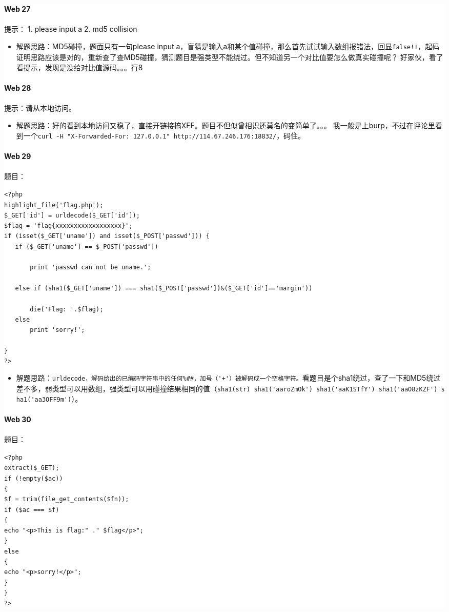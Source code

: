 #### Web 27
提示：
    1. please input a
    2. md5 collision

* 解题思路：MD5碰撞，题面只有一句please input a，盲猜是输入a和某个值碰撞，那么首先试试输入数组报错法，回显`false!!`，起码证明思路应该是对的，重新查了查MD5碰撞，猜测题目是强类型不能绕过。但不知道另一个对比值要怎么做真实碰撞呢？
  好家伙，看了看提示，发现是没给对比值源码。。。行8

#### Web 28
提示：请从本地访问。

* 解题思路：好的看到本地访问又稳了，直接开链接搞XFF。题目不但似曾相识还莫名的变简单了。。。
  我一般是上burp，不过在评论里看到一个`curl -H "X-Forwarded-For: 127.0.0.1" http://114.67.246.176:18832/`，码住。

#### Web 29
题目：
```
<?php
highlight_file('flag.php');
$_GET['id'] = urldecode($_GET['id']);
$flag = 'flag{xxxxxxxxxxxxxxxxxx}';
if (isset($_GET['uname']) and isset($_POST['passwd'])) {
   if ($_GET['uname'] == $_POST['passwd'])

       print 'passwd can not be uname.';

   else if (sha1($_GET['uname']) === sha1($_POST['passwd'])&($_GET['id']=='margin'))

       die('Flag: '.$flag);
   else
       print 'sorry!';

}
?>
```

* 解题思路：`urldecode，解码给出的已编码字符串中的任何%##，加号（'+'）被解码成一个空格字符。`看题目是个sha1绕过，查了一下和MD5绕过差不多，弱类型可以用数组，强类型可以用碰撞结果相同的值（`sha1(str) sha1('aaroZmOk') sha1('aaK1STfY') sha1('aaO8zKZF') sha1('aa3OFF9m')`）。

#### Web 30
题目：
```
<?php
extract($_GET);
if (!empty($ac))
{
$f = trim(file_get_contents($fn));
if ($ac === $f)
{
echo "<p>This is flag:" ." $flag</p>";
}
else
{
echo "<p>sorry!</p>";
}
}
?>
```
